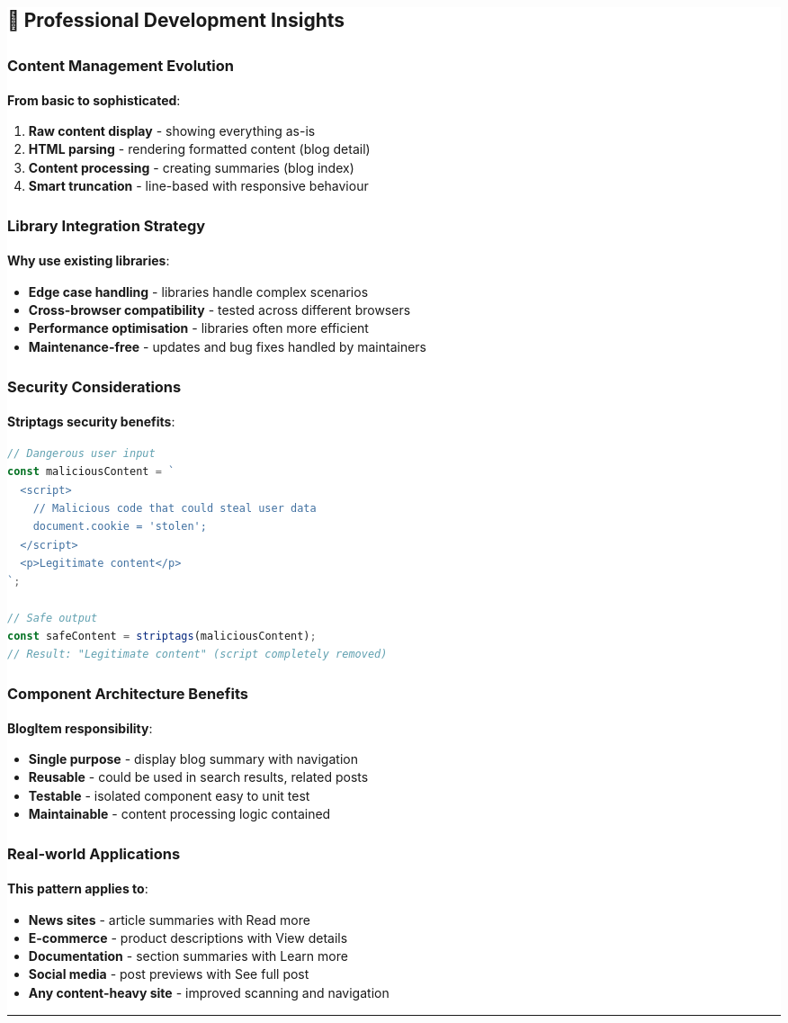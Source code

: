 
## 🎨 Professional Development Insights

### Content Management Evolution

**From basic to sophisticated**:

1. **Raw content display** - showing everything as-is
2. **HTML parsing** - rendering formatted content (blog detail)
3. **Content processing** - creating summaries (blog index)
4. **Smart truncation** - line-based with responsive behaviour

### Library Integration Strategy

**Why use existing libraries**:

- **Edge case handling** - libraries handle complex scenarios
- **Cross-browser compatibility** - tested across different browsers
- **Performance optimisation** - libraries often more efficient
- **Maintenance-free** - updates and bug fixes handled by maintainers

### Security Considerations

**Striptags security benefits**:

```javascript
// Dangerous user input
const maliciousContent = `
  <script>
    // Malicious code that could steal user data
    document.cookie = 'stolen';
  </script>
  <p>Legitimate content</p>
`;

// Safe output
const safeContent = striptags(maliciousContent);
// Result: "Legitimate content" (script completely removed)
```

### Component Architecture Benefits

**BlogItem responsibility**:

- **Single purpose** - display blog summary with navigation
- **Reusable** - could be used in search results, related posts
- **Testable** - isolated component easy to unit test
- **Maintainable** - content processing logic contained

### Real-world Applications

**This pattern applies to**:

- **News sites** - article summaries with Read more
- **E-commerce** - product descriptions with View details
- **Documentation** - section summaries with Learn more
- **Social media** - post previews with See full post
- **Any content-heavy site** - improved scanning and navigation

---
